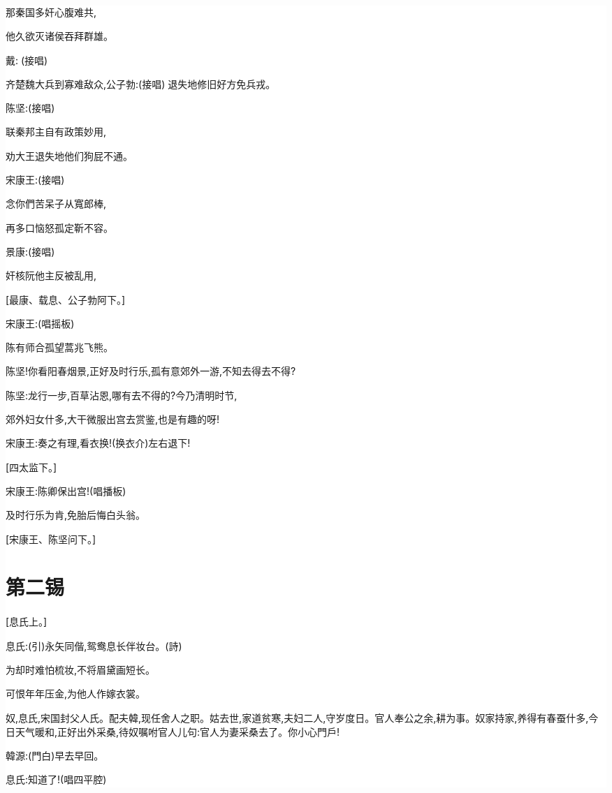 那秦国多奸心腹难共,

他久欲灭诸侯吞拜群雄。

戴: (接唱)

齐楚魏大兵到寡难敌众,公子勃:(接唱)  退失地修旧好方免兵戎。

陈坚:(接唱)

联秦邦主自有政策妙用,

劝大王退失地他们狗屁不通。

宋康王:(接唱)

念你們苦呆子从寬郎棒,

再多口恼怒孤定靳不容。

景康:(接唱)

奸核阮他主反被乱用,

[最康、载息、公子勃阿下。]

宋康王:(唱摇板)

陈有师合孤望蒿兆飞熊。

陈坚!你看阳春烟景,正好及时行乐,孤有意郊外一游,不知去得去不得?

陈坚:龙行一步,百草沾恩,哪有去不得的?今乃清明时节,

郊外妇女什多,大干微服出宫去赏鉴,也是有趣的呀!

宋康王:奏之有理,看衣换!(换衣介)左右退下!

[四太监下。]

宋康王:陈卿保出宫!(唱播板)

及时行乐为肯,免胎后悔白头翁。

[宋康王、陈坚问下。]

# 第二锡

[息氏上。]

息氏:(引)永矢同偕,鸳鸯息长伴妆台。(詩)

为却时难怕梳妆,不将眉黛画短长。

可恨年年压金,为他人作嫁衣裳。

奴,息氏,宋国封父人氏。配夫韓,现任舍人之职。姑去世,家道贫寒,夫妇二人,守岁度日。官人奉公之余,耕为事。奴家持家,养得有春蚕什多,今日天气暖和,正好出外采桑,待奴嘱咐官人儿句:官人为妻采桑去了。你小心門戶!

韓源:(門白)早去早回。

息氏:知道了!(唱四平腔)
